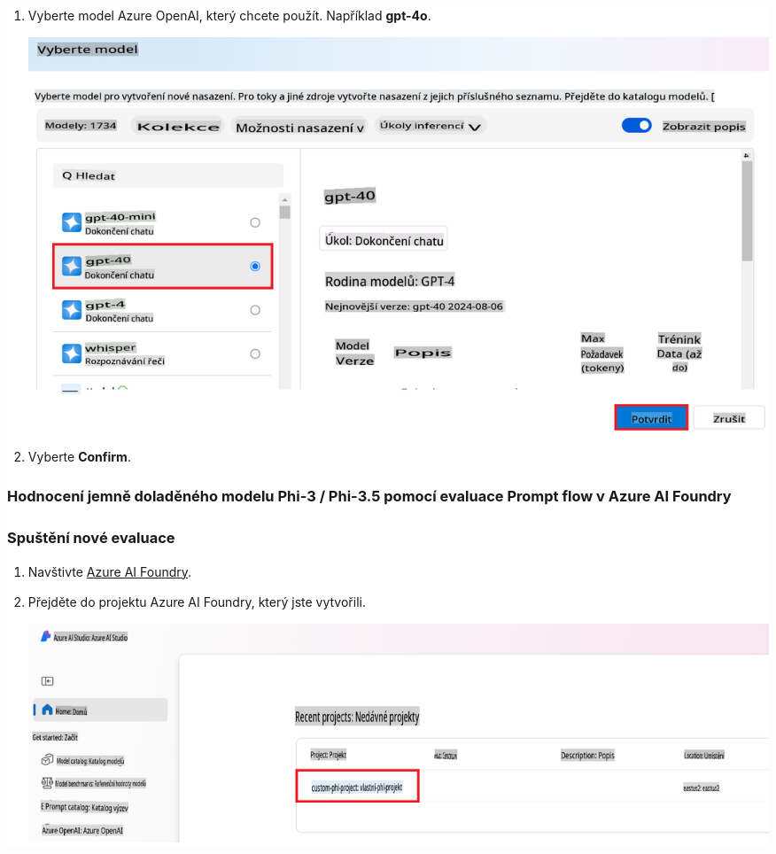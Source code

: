 1. Vyberte model Azure OpenAI, který chcete použít. Například **gpt-4o**.

    ![Vyberte model Azure OpenAI.](../../../../../../translated_images/select-openai-model.c0f0e8d4afe80525745b4e67b52ae0d23550da9130bc8d1aea8160be0e261399.cs.png)

1. Vyberte **Confirm**.

### Hodnocení jemně doladěného modelu Phi-3 / Phi-3.5 pomocí evaluace Prompt flow v Azure AI Foundry

### Spuštění nové evaluace

1. Navštivte [Azure AI Foundry](https://ai.azure.com/?wt.mc_id=studentamb_279723).

1. Přejděte do projektu Azure AI Foundry, který jste vytvořili.

    ![Vyberte projekt.](../../../../../../translated_images/select-project-created.84d119464c1bb0a8f5f9ab58012fa88304b0e3b0d6ddda444617424b2bb0d22e.cs.png)
